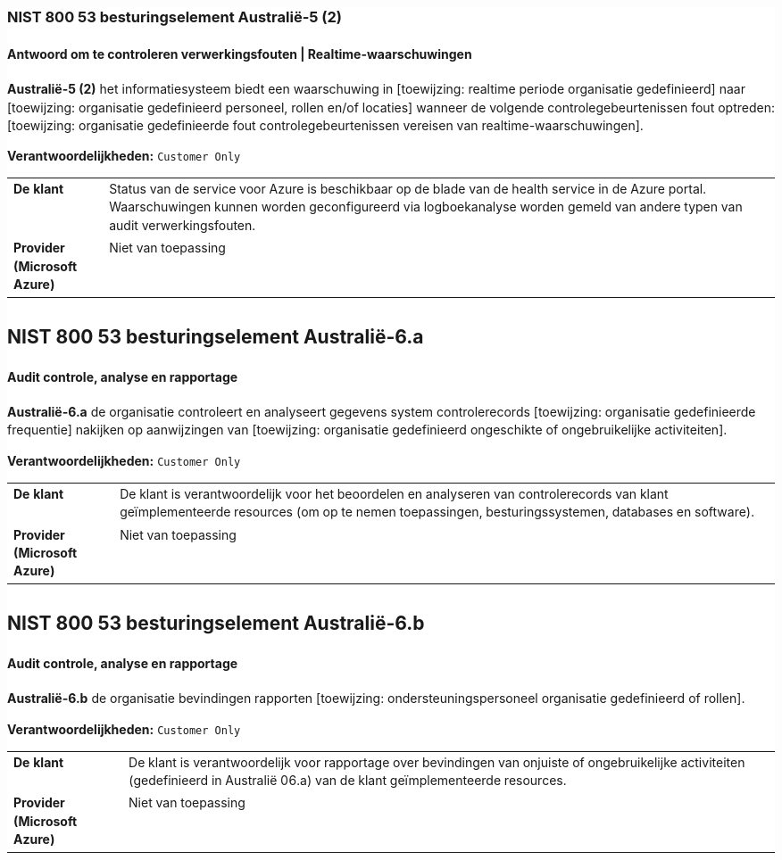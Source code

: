 
 ### <a name="nist-800-53-control-au-5-2"></a>NIST 800 53 besturingselement Australië-5 (2)

#### <a name="response-to-audit-processing-failures--real-time-alerts"></a>Antwoord om te controleren verwerkingsfouten | Realtime-waarschuwingen

**Australië-5 (2)** het informatiesysteem biedt een waarschuwing in [toewijzing: realtime periode organisatie gedefinieerd] naar [toewijzing: organisatie gedefinieerd personeel, rollen en/of locaties] wanneer de volgende controlegebeurtenissen fout optreden: [toewijzing: organisatie gedefinieerde fout controlegebeurtenissen vereisen van realtime-waarschuwingen].

**Verantwoordelijkheden:** `Customer Only`

|||
|---|---|
| **De klant** | Status van de service voor Azure is beschikbaar op de blade van de health service in de Azure portal. Waarschuwingen kunnen worden geconfigureerd via logboekanalyse worden gemeld van andere typen van audit verwerkingsfouten. |
| **Provider (Microsoft Azure)** | Niet van toepassing |


 ## <a name="nist-800-53-control-au-6a"></a>NIST 800 53 besturingselement Australië-6.a

#### <a name="audit-review-analysis-and-reporting"></a>Audit controle, analyse en rapportage

**Australië-6.a** de organisatie controleert en analyseert gegevens system controlerecords [toewijzing: organisatie gedefinieerde frequentie] nakijken op aanwijzingen van [toewijzing: organisatie gedefinieerd ongeschikte of ongebruikelijke activiteiten].

**Verantwoordelijkheden:** `Customer Only`

|||
|---|---|
| **De klant** | De klant is verantwoordelijk voor het beoordelen en analyseren van controlerecords van klant geïmplementeerde resources (om op te nemen toepassingen, besturingssystemen, databases en software). |
| **Provider (Microsoft Azure)** | Niet van toepassing |


 ## <a name="nist-800-53-control-au-6b"></a>NIST 800 53 besturingselement Australië-6.b

#### <a name="audit-review-analysis-and-reporting"></a>Audit controle, analyse en rapportage

**Australië-6.b** de organisatie bevindingen rapporten [toewijzing: ondersteuningspersoneel organisatie gedefinieerd of rollen].

**Verantwoordelijkheden:** `Customer Only`

|||
|---|---|
| **De klant** | De klant is verantwoordelijk voor rapportage over bevindingen van onjuiste of ongebruikelijke activiteiten (gedefinieerd in Australië 06.a) van de klant geïmplementeerde resources. |
| **Provider (Microsoft Azure)** | Niet van toepassing |
